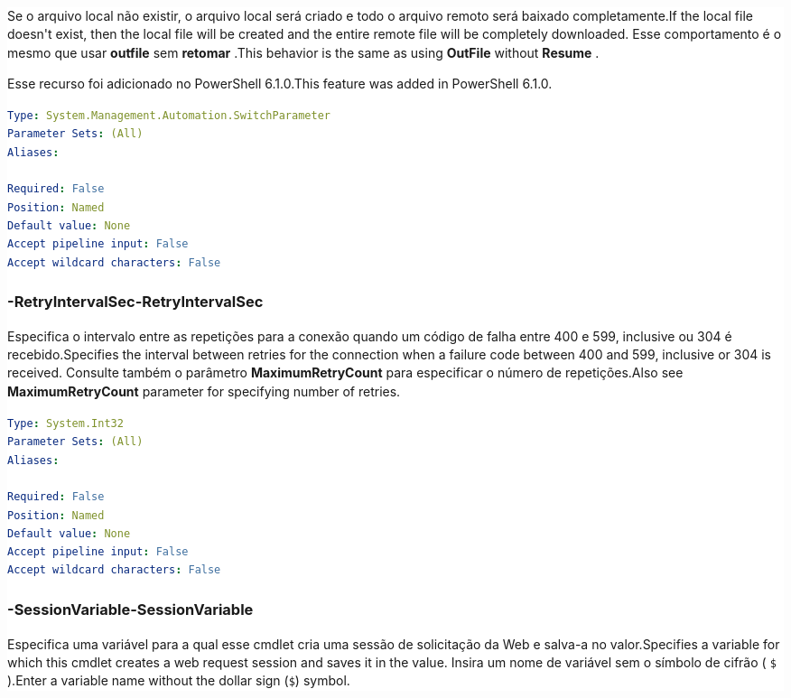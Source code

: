 <span data-ttu-id="59f5a-330">Se o arquivo local não existir, o arquivo local será criado e todo o arquivo remoto será baixado completamente.</span><span class="sxs-lookup"><span data-stu-id="59f5a-330">If the local file doesn't exist, then the local file will be created and the entire remote file will be completely downloaded.</span></span> <span data-ttu-id="59f5a-331">Esse comportamento é o mesmo que usar **outfile** sem **retomar** .</span><span class="sxs-lookup"><span data-stu-id="59f5a-331">This behavior is the same as using **OutFile** without **Resume** .</span></span>

<span data-ttu-id="59f5a-332">Esse recurso foi adicionado no PowerShell 6.1.0.</span><span class="sxs-lookup"><span data-stu-id="59f5a-332">This feature was added in PowerShell 6.1.0.</span></span>

```yaml
Type: System.Management.Automation.SwitchParameter
Parameter Sets: (All)
Aliases:

Required: False
Position: Named
Default value: None
Accept pipeline input: False
Accept wildcard characters: False
```

### <span data-ttu-id="59f5a-333">-RetryIntervalSec</span><span class="sxs-lookup"><span data-stu-id="59f5a-333">-RetryIntervalSec</span></span>

<span data-ttu-id="59f5a-334">Especifica o intervalo entre as repetições para a conexão quando um código de falha entre 400 e 599, inclusive ou 304 é recebido.</span><span class="sxs-lookup"><span data-stu-id="59f5a-334">Specifies the interval between retries for the connection when a failure code between 400 and 599, inclusive or 304 is received.</span></span> <span data-ttu-id="59f5a-335">Consulte também o parâmetro **MaximumRetryCount** para especificar o número de repetições.</span><span class="sxs-lookup"><span data-stu-id="59f5a-335">Also see **MaximumRetryCount** parameter for specifying number of retries.</span></span>

```yaml
Type: System.Int32
Parameter Sets: (All)
Aliases:

Required: False
Position: Named
Default value: None
Accept pipeline input: False
Accept wildcard characters: False
```

### <span data-ttu-id="59f5a-336">-SessionVariable</span><span class="sxs-lookup"><span data-stu-id="59f5a-336">-SessionVariable</span></span>

<span data-ttu-id="59f5a-337">Especifica uma variável para a qual esse cmdlet cria uma sessão de solicitação da Web e salva-a no valor.</span><span class="sxs-lookup"><span data-stu-id="59f5a-337">Specifies a variable for which this cmdlet creates a web request session and saves it in the value.</span></span>
<span data-ttu-id="59f5a-338">Insira um nome de variável sem o símbolo de cifrão ( `$` ).</span><span class="sxs-lookup"><span data-stu-id="59f5a-338">Enter a variable name without the dollar sign (`$`) symbol.</span></span>
